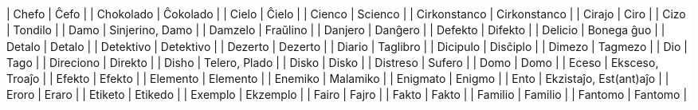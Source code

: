 | Chefo        | Ĉefo                             |
| Chokolado    | Ĉokolado                         |
| Cielo        | Ĉielo                            |
| Cienco       | Scienco                          |
| Cirkonstanco | Cirkonstanco                     |
| Cirajo       | Ciro                             |
| Cizo         | Tondilo                          |
| Damo         | Sinjerino, Damo                  |
| Damzelo      | Fraŭlino                         |
| Danjero      | Danĝero                          |
| Defekto      | Difekto                          |
| Delicio      | Bonega ĝuo                       |
| Detalo       | Detalo                           |
| Detektivo    | Detektivo                        |
| Dezerto      | Dezerto                          |
| Diario       | Taglibro                         |
| Dicipulo     | Disĉiplo                         |
| Dimezo       | Tagmezo                          |
| Dio          | Tago                             |
| Direciono    | Direkto                          |
| Disho        | Telero, Plado                    |
| Disko        | Disko                            |
| Distreso     | Sufero                           |
| Domo         | Domo                             |
| Eceso        | Eksceso, Troaĵo                  |
| Efekto       | Efekto                           |
| Elemento     | Elemento                         |
| Enemiko      | Malamiko                         |
| Enigmato     | Enigmo                           |
| Ento         | Ekzistaĵo, Est(ant)aĵo           |
| Eroro        | Eraro                            |
| Etiketo      | Etikedo                          |
| Exemplo      | Ekzemplo                         |
| Fairo        | Fajro                            |
| Fakto        | Fakto                            |
| Familio      | Familio                          |
| Fantomo      | Fantomo                          |